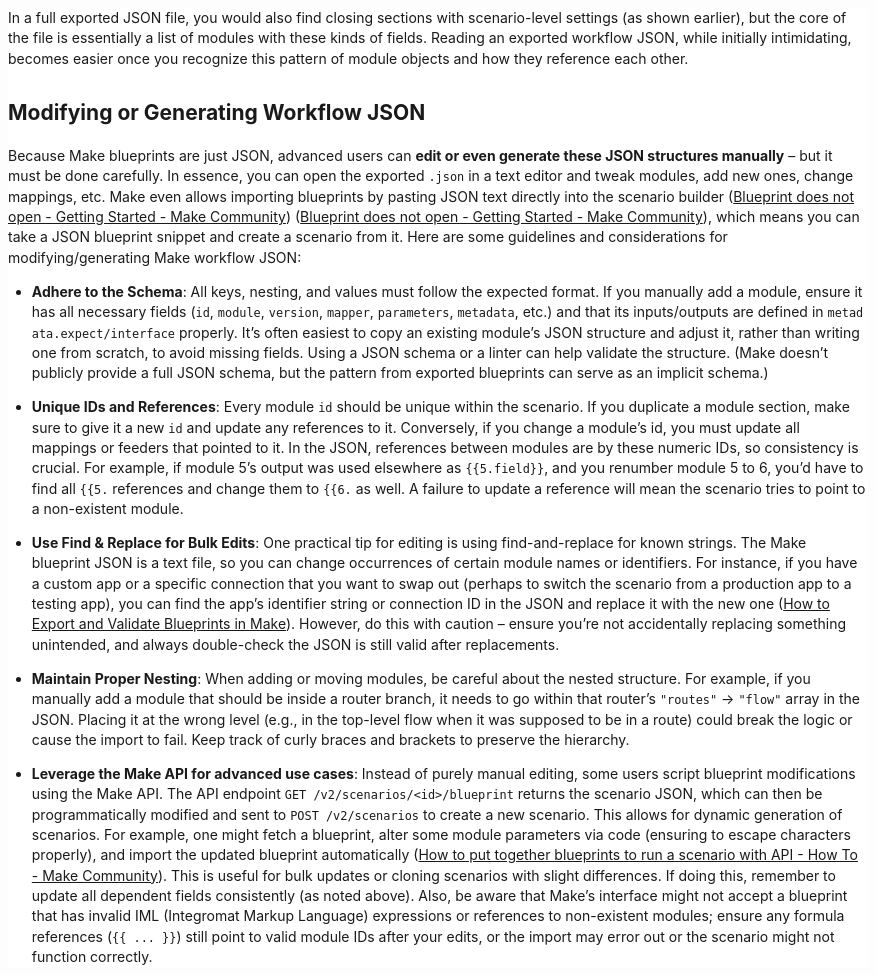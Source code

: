 In a full exported JSON file, you would also find closing sections with scenario-level settings (as shown earlier), but the core of the file is essentially a list of modules with these kinds of fields. Reading an exported workflow JSON, while initially intimidating, becomes easier once you recognize this pattern of module objects and how they reference each other.

## Modifying or Generating Workflow JSON  
Because Make blueprints are just JSON, advanced users can **edit or even generate these JSON structures manually** – but it must be done carefully. In essence, you can open the exported `.json` in a text editor and tweak modules, add new ones, change mappings, etc. Make even allows importing blueprints by pasting JSON text directly into the scenario builder ([Blueprint does not open - Getting Started - Make Community](https://community.make.com/t/blueprint-does-not-open/56806#:~:text=Down%20on%20the%20bottom%20of,three%20dots%2C%20then%20Import%20Blueprint)) ([Blueprint does not open - Getting Started - Make Community](https://community.make.com/t/blueprint-does-not-open/56806#:~:text=Try%20pasting%20this%20text%20directly,and%20see%20if%20it%20works)), which means you can take a JSON blueprint snippet and create a scenario from it. Here are some guidelines and considerations for modifying/generating Make workflow JSON:  

- **Adhere to the Schema**: All keys, nesting, and values must follow the expected format. If you manually add a module, ensure it has all necessary fields (`id`, `module`, `version`, `mapper`, `parameters`, `metadata`, etc.) and that its inputs/outputs are defined in `metadata.expect/interface` properly. It’s often easiest to copy an existing module’s JSON structure and adjust it, rather than writing one from scratch, to avoid missing fields. Using a JSON schema or a linter can help validate the structure. (Make doesn’t publicly provide a full JSON schema, but the pattern from exported blueprints can serve as an implicit schema.)  

- **Unique IDs and References**: Every module `id` should be unique within the scenario. If you duplicate a module section, make sure to give it a new `id` and update any references to it. Conversely, if you change a module’s id, you must update all mappings or feeders that pointed to it. In the JSON, references between modules are by these numeric IDs, so consistency is crucial. For example, if module 5’s output was used elsewhere as `{{5.field}}`, and you renumber module 5 to 6, you’d have to find all `{{5.` references and change them to `{{6.` as well. A failure to update a reference will mean the scenario tries to point to a non-existent module.  

- **Use Find & Replace for Bulk Edits**: One practical tip for editing is using find-and-replace for known strings. The Make blueprint JSON is a text file, so you can change occurrences of certain module names or identifiers. For instance, if you have a custom app or a specific connection that you want to swap out (perhaps to switch the scenario from a production app to a testing app), you can find the app’s identifier string or connection ID in the JSON and replace it with the new one ([How to Export and Validate Blueprints in Make](https://www.avatech.nz/post/how-to-export-and-validate-blueprints-in-make#:~:text=Note%3A%20If%20you%20have%20custom,to%20manually%20update%20each%20module)). However, do this with caution – ensure you’re not accidentally replacing something unintended, and always double-check the JSON is still valid after replacements.  

- **Maintain Proper Nesting**: When adding or moving modules, be careful about the nested structure. For example, if you manually add a module that should be inside a router branch, it needs to go within that router’s `"routes"` -> `"flow"` array in the JSON. Placing it at the wrong level (e.g., in the top-level flow when it was supposed to be in a route) could break the logic or cause the import to fail. Keep track of curly braces and brackets to preserve the hierarchy.  

- **Leverage the Make API for advanced use cases**: Instead of purely manual editing, some users script blueprint modifications using the Make API. The API endpoint `GET /v2/scenarios/<id>/blueprint` returns the scenario JSON, which can then be programmatically modified and sent to `POST /v2/scenarios` to create a new scenario. This allows for dynamic generation of scenarios. For example, one might fetch a blueprint, alter some module parameters via code (ensuring to escape characters properly), and import the updated blueprint automatically ([How to put together blueprints to run a scenario with API - How To - Make Community](https://community.make.com/t/how-to-put-together-blueprints-to-run-a-scenario-with-api/3196#:~:text=I%20have%20a%20scenario%20that,and%20hard%20to%20maintain%2C%20but)). This is useful for bulk updates or cloning scenarios with slight differences. If doing this, remember to update all dependent fields consistently (as noted above). Also, be aware that Make’s interface might not accept a blueprint that has invalid IML (Integromat Markup Language) expressions or references to non-existent modules; ensure any formula references (`{{ ... }}`) still point to valid module IDs after your edits, or the import may error out or the scenario might not function correctly. 
